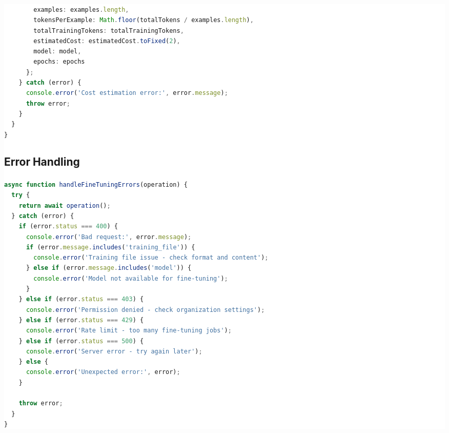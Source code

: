 ```javascript
        examples: examples.length,
        tokensPerExample: Math.floor(totalTokens / examples.length),
        totalTrainingTokens: totalTrainingTokens,
        estimatedCost: estimatedCost.toFixed(2),
        model: model,
        epochs: epochs
      };
    } catch (error) {
      console.error('Cost estimation error:', error.message);
      throw error;
    }
  }
}
```

## Error Handling

```javascript
async function handleFineTuningErrors(operation) {
  try {
    return await operation();
  } catch (error) {
    if (error.status === 400) {
      console.error('Bad request:', error.message);
      if (error.message.includes('training_file')) {
        console.error('Training file issue - check format and content');
      } else if (error.message.includes('model')) {
        console.error('Model not available for fine-tuning');
      }
    } else if (error.status === 403) {
      console.error('Permission denied - check organization settings');
    } else if (error.status === 429) {
      console.error('Rate limit - too many fine-tuning jobs');
    } else if (error.status === 500) {
      console.error('Server error - try again later');
    } else {
      console.error('Unexpected error:', error);
    }
    
    throw error;
  }
}
```